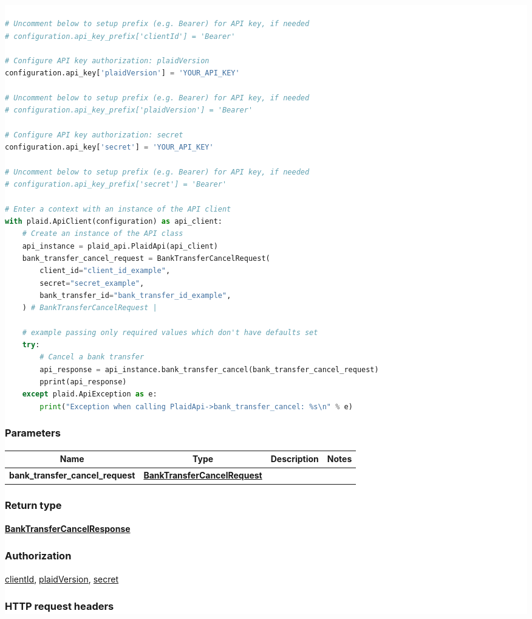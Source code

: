 ```python

# Uncomment below to setup prefix (e.g. Bearer) for API key, if needed
# configuration.api_key_prefix['clientId'] = 'Bearer'

# Configure API key authorization: plaidVersion
configuration.api_key['plaidVersion'] = 'YOUR_API_KEY'

# Uncomment below to setup prefix (e.g. Bearer) for API key, if needed
# configuration.api_key_prefix['plaidVersion'] = 'Bearer'

# Configure API key authorization: secret
configuration.api_key['secret'] = 'YOUR_API_KEY'

# Uncomment below to setup prefix (e.g. Bearer) for API key, if needed
# configuration.api_key_prefix['secret'] = 'Bearer'

# Enter a context with an instance of the API client
with plaid.ApiClient(configuration) as api_client:
    # Create an instance of the API class
    api_instance = plaid_api.PlaidApi(api_client)
    bank_transfer_cancel_request = BankTransferCancelRequest(
        client_id="client_id_example",
        secret="secret_example",
        bank_transfer_id="bank_transfer_id_example",
    ) # BankTransferCancelRequest | 

    # example passing only required values which don't have defaults set
    try:
        # Cancel a bank transfer
        api_response = api_instance.bank_transfer_cancel(bank_transfer_cancel_request)
        pprint(api_response)
    except plaid.ApiException as e:
        print("Exception when calling PlaidApi->bank_transfer_cancel: %s\n" % e)
```

### Parameters

Name | Type | Description  | Notes
------------- | ------------- | ------------- | -------------
 **bank_transfer_cancel_request** | [**BankTransferCancelRequest**](BankTransferCancelRequest.md)|  |

### Return type

[**BankTransferCancelResponse**](BankTransferCancelResponse.md)

### Authorization

[clientId](../README.md#clientId), [plaidVersion](../README.md#plaidVersion), [secret](../README.md#secret)

### HTTP request headers

